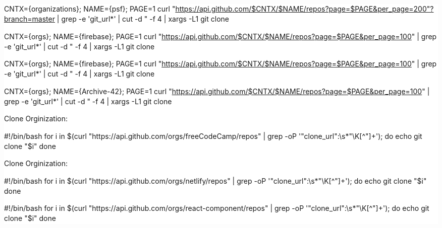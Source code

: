 



CNTX={organizations}; NAME={psf}; PAGE=1
curl "https://api.github.com/$CNTX/$NAME/repos?page=$PAGE&per_page=200"?branch=master |
  grep -e 'git_url*' |
  cut -d \" -f 4 |
  xargs -L1 git clone





CNTX={orgs}; NAME={firebase}; PAGE=1
curl "https://api.github.com/$CNTX/$NAME/repos?page=$PAGE&per_page=100" |
  grep -e 'git_url*' |
  cut -d \" -f 4 |
  xargs -L1 git clone




CNTX={orgs}; NAME={firebase}; PAGE=1
curl "https://api.github.com/$CNTX/$NAME/repos?page=$PAGE&per_page=100" |
  grep -e 'git_url*' |
  cut -d \" -f 4 |
  xargs -L1 git clone




CNTX={orgs}; NAME={Archive-42}; PAGE=1
curl "https://api.github.com/$CNTX/$NAME/repos?page=$PAGE&per_page=100" |
  grep -e 'git_url*' |
  cut -d \" -f 4 |
  xargs -L1 git clone



Clone Orginization:

#!/bin/bash
for i in $(curl "https://api.github.com/orgs/freeCodeCamp/repos" | grep -oP '"clone_url":\s*"\K[^"]+'); do
  echo git clone "$i"
done

Clone Orginization:

#!/bin/bash
for i in $(curl "https://api.github.com/orgs/netlify/repos" | grep -oP '"clone_url":\s*"\K[^"]+'); do
  echo git clone "$i"
done



#!/bin/bash
for i in $(curl "https://api.github.com/orgs/react-component/repos" | grep -oP '"clone_url":\s*"\K[^"]+'); do
  echo git clone "$i"
done
